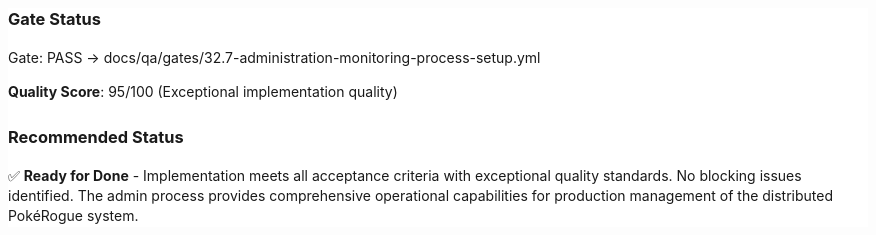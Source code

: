 ### Gate Status

Gate: PASS → docs/qa/gates/32.7-administration-monitoring-process-setup.yml

**Quality Score**: 95/100 (Exceptional implementation quality)

### Recommended Status

✅ **Ready for Done** - Implementation meets all acceptance criteria with exceptional quality standards. No blocking issues identified. The admin process provides comprehensive operational capabilities for production management of the distributed PokéRogue system.